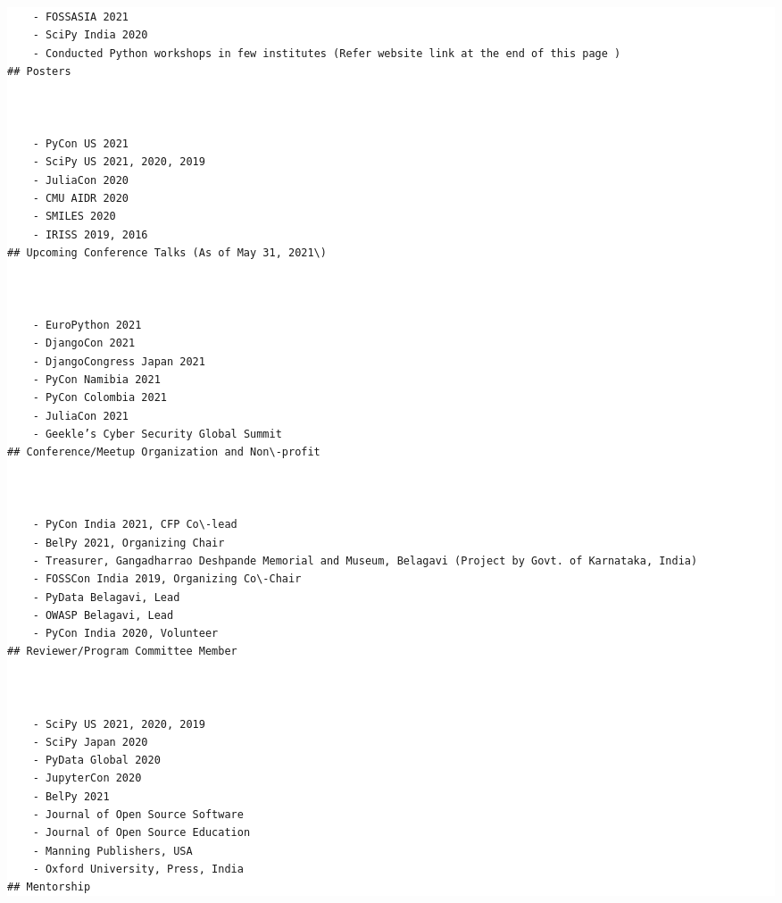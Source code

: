 	
	
	
		- FOSSASIA 2021
		- SciPy India 2020
		- Conducted Python workshops in few institutes (Refer website link at the end of this page )
	## Posters
	
	
	
		- PyCon US 2021
		- SciPy US 2021, 2020, 2019
		- JuliaCon 2020
		- CMU AIDR 2020
		- SMILES 2020
		- IRISS 2019, 2016
	## Upcoming Conference Talks (As of May 31, 2021\)
	
	
	
		- EuroPython 2021
		- DjangoCon 2021
		- DjangoCongress Japan 2021
		- PyCon Namibia 2021
		- PyCon Colombia 2021
		- JuliaCon 2021
		- Geekle’s Cyber Security Global Summit
	## Conference/Meetup Organization and Non\-profit
	
	
	
		- PyCon India 2021, CFP Co\-lead
		- BelPy 2021, Organizing Chair
		- Treasurer, Gangadharrao Deshpande Memorial and Museum, Belagavi (Project by Govt. of Karnataka, India)
		- FOSSCon India 2019, Organizing Co\-Chair
		- PyData Belagavi, Lead
		- OWASP Belagavi, Lead
		- PyCon India 2020, Volunteer
	## Reviewer/Program Committee Member
	
	
	
		- SciPy US 2021, 2020, 2019
		- SciPy Japan 2020
		- PyData Global 2020
		- JupyterCon 2020
		- BelPy 2021
		- Journal of Open Source Software
		- Journal of Open Source Education
		- Manning Publishers, USA
		- Oxford University, Press, India
	## Mentorship
	